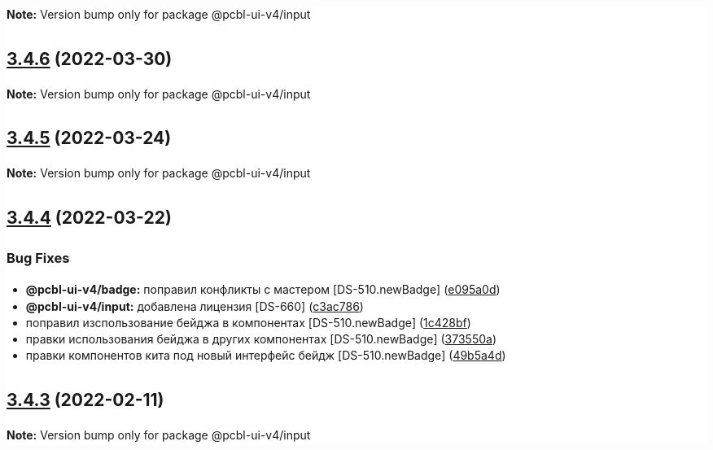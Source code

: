 **Note:** Version bump only for package @pcbl-ui-v4/input





## [3.4.6](https://bitbucket.pcbltools.ru/bitbucket/projects/EDUPOWER/repos/uikit4/browse/packages/ui/Input/compare/@pcbl-ui-v4/input@3.4.5...@pcbl-ui-v4/input@3.4.6) (2022-03-30)

**Note:** Version bump only for package @pcbl-ui-v4/input





## [3.4.5](https://bitbucket.pcbltools.ru/bitbucket/projects/EDUPOWER/repos/uikit4/browse/packages/ui/Input/compare/@pcbl-ui-v4/input@3.4.4...@pcbl-ui-v4/input@3.4.5) (2022-03-24)

**Note:** Version bump only for package @pcbl-ui-v4/input





## [3.4.4](https://bitbucket.pcbltools.ru/bitbucket/projects/EDUPOWER/repos/uikit4/browse/packages/ui/Input/compare/@pcbl-ui-v4/input@3.4.3...@pcbl-ui-v4/input@3.4.4) (2022-03-22)


### Bug Fixes

* **@pcbl-ui-v4/badge:** поправил конфликты с мастером [DS-510.newBadge] ([e095a0d](https://bitbucket.pcbltools.ru/bitbucket/projects/EDUPOWER/repos/uikit4/browse/packages/ui/Input/commits/e095a0dce25c3d875775166d9a5a3fceb00b96e8))
* **@pcbl-ui-v4/input:** добавлена лицензия [DS-660] ([c3ac786](https://bitbucket.pcbltools.ru/bitbucket/projects/EDUPOWER/repos/uikit4/browse/packages/ui/Input/commits/c3ac786b05e133408f3d132b4ea79e126d44ed3c))
* поправил изспользование бейджа в компонентах [DS-510.newBadge] ([1c428bf](https://bitbucket.pcbltools.ru/bitbucket/projects/EDUPOWER/repos/uikit4/browse/packages/ui/Input/commits/1c428bf22ccba0da08dcc28abf5118b2f5e65c6b))
* правки использования бейджа в других компонентах [DS-510.newBadge] ([373550a](https://bitbucket.pcbltools.ru/bitbucket/projects/EDUPOWER/repos/uikit4/browse/packages/ui/Input/commits/373550aae7e26648517973f0f7d15df7b802160b))
* правки компонентов кита под новый интерфейс бейдж [DS-510.newBadge] ([49b5a4d](https://bitbucket.pcbltools.ru/bitbucket/projects/EDUPOWER/repos/uikit4/browse/packages/ui/Input/commits/49b5a4dc292ea1e86fd0c6e6b7ebef5788a91834))





## [3.4.3](https://bitbucket.pcbltools.ru/bitbucket/projects/EDUPOWER/repos/uikit4/browse/packages/ui/Input/compare/@pcbl-ui-v4/input@3.4.2...@pcbl-ui-v4/input@3.4.3) (2022-02-11)

**Note:** Version bump only for package @pcbl-ui-v4/input
